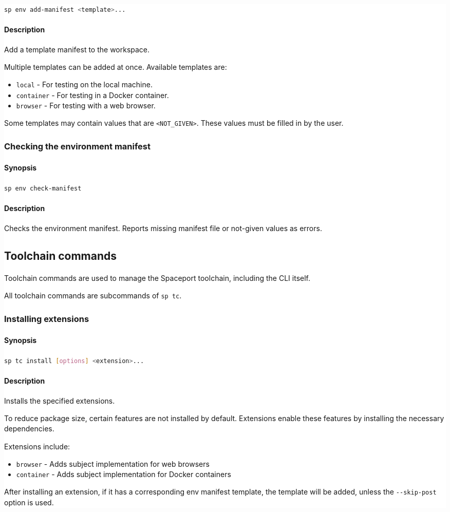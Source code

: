 ```sh
sp env add-manifest <template>...
```

#### Description

Add a template manifest to the workspace.

Multiple templates can be added at once. Available templates are:

- `local` - For testing on the local machine.
- `container` - For testing in a Docker container.
- `browser` - For testing with a web browser.

Some templates may contain values that are `<NOT_GIVEN>`. These values must be filled in by the user.

### Checking the environment manifest

#### Synopsis

```sh
sp env check-manifest
```

#### Description

Checks the environment manifest. Reports missing manifest file or not-given values as errors.

## Toolchain commands

Toolchain commands are used to manage the Spaceport toolchain, including the CLI itself.

All toolchain commands are subcommands of `sp tc`.

### Installing extensions

#### Synopsis

```sh
sp tc install [options] <extension>...
```

#### Description

Installs the specified extensions.

To reduce package size, certain features are not installed by default. Extensions enable these features by installing the necessary dependencies.

Extensions include:

- `browser` - Adds subject implementation for web browsers
- `container` - Adds subject implementation for Docker containers

After installing an extension, if it has a corresponding env manifest template, the template will be added, unless the `--skip-post` option is used.
